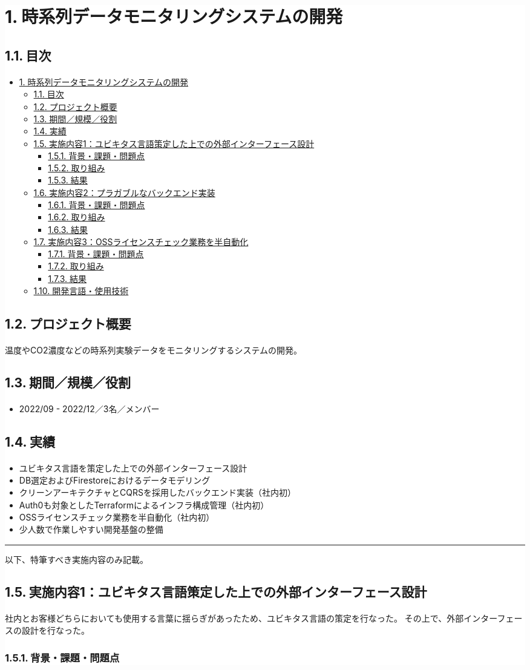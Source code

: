 # 1. 時系列データモニタリングシステムの開発

## 1.1. 目次

- [1. 時系列データモニタリングシステムの開発](#1-時系列データモニタリングシステムの開発)
  - [1.1. 目次](#11-目次)
  - [1.2. プロジェクト概要](#12-プロジェクト概要)
  - [1.3. 期間／規模／役割](#13-期間規模役割)
  - [1.4. 実績](#14-実績)
  - [1.5. 実施内容1：ユビキタス言語策定した上での外部インターフェース設計](#15-実施内容1ユビキタス言語策定した上での外部インターフェース設計)
    - [1.5.1. 背景・課題・問題点](#151-背景課題問題点)
    - [1.5.2. 取り組み](#152-取り組み)
    - [1.5.3. 結果](#153-結果)
  - [1.6. 実施内容2：プラガブルなバックエンド実装](#16-実施内容2プラガブルなバックエンド実装)
    - [1.6.1. 背景・課題・問題点](#161-背景課題問題点)
    - [1.6.2. 取り組み](#162-取り組み)
    - [1.6.3. 結果](#163-結果)
  - [1.7. 実施内容3：OSSライセンスチェック業務を半自動化](#17-実施内容3ossライセンスチェック業務を半自動化)
    - [1.7.1. 背景・課題・問題点](#171-背景課題問題点)
    - [1.7.2. 取り組み](#172-取り組み)
    - [1.7.3. 結果](#173-結果)
  - [1.10. 開発言語・使用技術](#110-開発言語使用技術)

## 1.2. プロジェクト概要

温度やCO2濃度などの時系列実験データをモニタリングするシステムの開発。

## 1.3. 期間／規模／役割

- 2022/09 - 2022/12／3名／メンバー

## 1.4. 実績

- ユビキタス言語を策定した上での外部インターフェース設計
- DB選定およびFirestoreにおけるデータモデリング
- クリーンアーキテクチャとCQRSを採用したバックエンド実装（社内初）
- Auth0も対象としたTerraformによるインフラ構成管理（社内初）
- OSSライセンスチェック業務を半自動化（社内初）
- 少人数で作業しやすい開発基盤の整備

---

以下、特筆すべき実施内容のみ記載。

## 1.5. 実施内容1：ユビキタス言語策定した上での外部インターフェース設計

社内とお客様どちらにおいても使用する言葉に揺らぎがあったため、ユビキタス言語の策定を行なった。
その上で、外部インターフェースの設計を行なった。

### 1.5.1. 背景・課題・問題点

